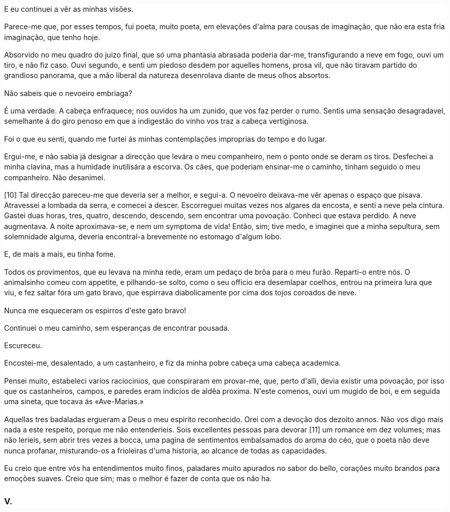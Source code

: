 E eu continuei a vêr as minhas visões.

Parece-me que, por esses tempos, fui poeta, muito poeta, em elevações d'alma para cousas de imaginação, que não era esta fria imaginação, que tenho hoje.

Absorvido no meu quadro do juizo final, que só uma phantasia abrasada poderia dar-me, transfigurando a neve em fogo, ouvi um tiro, e não fiz caso. Ouvi segundo, e senti um piedoso desdem por aquelles homens, prosa vil, que não tiravam partido do grandioso panorama, que a mão liberal da natureza desenrolava diante de meus olhos absortos.

Não sabeis que o nevoeiro embriaga?

É uma verdade. A cabeça enfraquece; nos ouvidos ha um zunido, que vos faz perder o rumo. Sentis uma sensação desagradavel, semelhante á do giro penoso em que a indigestão do vinho vos traz a cabeça vertiginosa.

Foi o que eu senti, quando me furtei ás minhas contemplações improprias do tempo e do lugar.

Ergui-me, e não sabia já designar a direcção que levára o meu companheiro, nem o ponto onde se deram os tiros. Desfechei a minha clavina, mas a humidade inutilisára a escorva. Os cães, que poderiam ensinar-me o caminho, tinham seguido o meu companheiro. Não desanimei.

[10] Tal direcção pareceu-me que deveria ser a melhor, e segui-a. O nevoeiro deixava-me vêr apenas o espaço que pisava. Atravessei a lombada da serra, e comecei a descer. Escorreguei muitas vezes nos algares da encosta, e senti a neve pela cintura. Gastei duas horas, tres, quatro, descendo, descendo, sem encontrar uma povoação. Conheci que estava perdido. A neve augmentava. A noite aproximava-se, e nem um symptoma de vida! Então, sim; tive medo, e imaginei que a minha sepultura, sem solemnidade alguma, deveria encontral-a brevemente no estomago d'algum lobo.

E, de mais a mais, eu tinha fome.

Todos os provimentos, que eu levava na minha rede, eram um pedaço de brôa para o meu furão. Reparti-o entre nós. O animalsinho comeu com appetite, e pilhando-se solto, como o seu officio era desemlapar coelhos, entrou na primeira lura que viu, e fez saltar fóra um gato bravo, que espirrava diabolicamente por cima dos tojos coroados de neve.

Nunca me esqueceram os espirros d'este gato bravo!

Continuei o meu caminho, sem esperanças de encontrar pousada.

Escureceu.

Encostei-me, desalentado, a um castanheiro, e fiz da minha pobre cabeça uma cabeça academica.

Pensei muito, estabeleci varios raciocinios, que conspiraram em provar-me, que, perto d'alli, devia existir uma povoação, por isso que os castanheiros, campos, e paredes eram indicios de aldêa proxima. N'este comenos, ouvi um mugido de boi, e em seguida uma sineta, que tocava ás «Ave-Marias.»

Aquellas tres badaladas ergueram a Deus o meu espirito reconhecido. Orei com a devoção dos dezoito annos. Não vos digo mais nada a este respeito, porque me não entenderieis. Sois excellentes pessoas para devorar [11] um romance em dez volumes; mas não lerieis, sem abrir tres vezes a bocca, uma pagina de sentimentos embalsamados do aroma do céo, que o poeta não deve nunca profanar, misturando-os a frioleiras d'uma historia, ao alcance de todas as capacidades.

Eu creio que entre vós ha entendimentos muito finos, paladares muito apurados no sabor do bello, corações muito brandos para emoções suaves. Creio que sim; mas o melhor é fazer de conta que os não ha. 
### **V.** 

